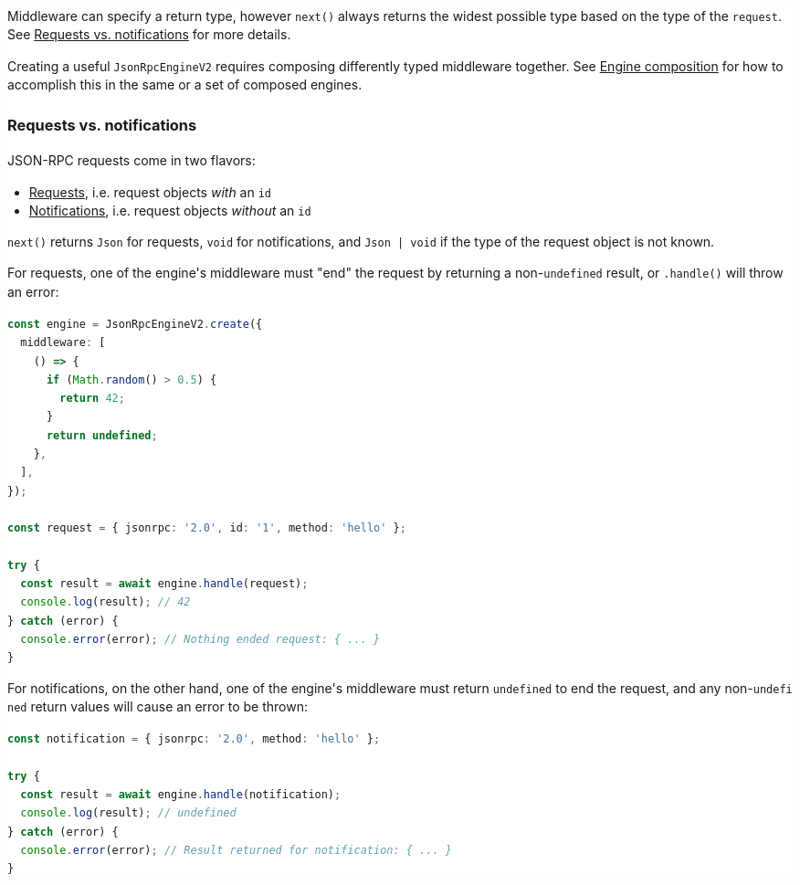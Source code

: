 Middleware can specify a return type, however `next()` always returns the widest possible
type based on the type of the `request`. See [Requests vs. notifications](#requests-vs-notifications)
for more details.

Creating a useful `JsonRpcEngineV2` requires composing differently typed middleware together.
See [Engine composition](#engine-composition) for how to
accomplish this in the same or a set of composed engines.

### Requests vs. notifications

JSON-RPC requests come in two flavors:

- [Requests](https://www.jsonrpc.org/specification#request_object), i.e. request objects _with_ an `id`
- [Notifications](https://www.jsonrpc.org/specification#notification), i.e. request objects _without_ an `id`

`next()` returns `Json` for requests, `void` for notifications, and `Json | void` if the type of the request
object is not known.

For requests, one of the engine's middleware must "end" the request by returning a non-`undefined` result, or `.handle()`
will throw an error:

```ts
const engine = JsonRpcEngineV2.create({
  middleware: [
    () => {
      if (Math.random() > 0.5) {
        return 42;
      }
      return undefined;
    },
  ],
});

const request = { jsonrpc: '2.0', id: '1', method: 'hello' };

try {
  const result = await engine.handle(request);
  console.log(result); // 42
} catch (error) {
  console.error(error); // Nothing ended request: { ... }
}
```

For notifications, on the other hand, one of the engine's middleware must return `undefined` to end the request,
and any non-`undefined` return values will cause an error to be thrown:

```ts
const notification = { jsonrpc: '2.0', method: 'hello' };

try {
  const result = await engine.handle(notification);
  console.log(result); // undefined
} catch (error) {
  console.error(error); // Result returned for notification: { ... }
}
```
